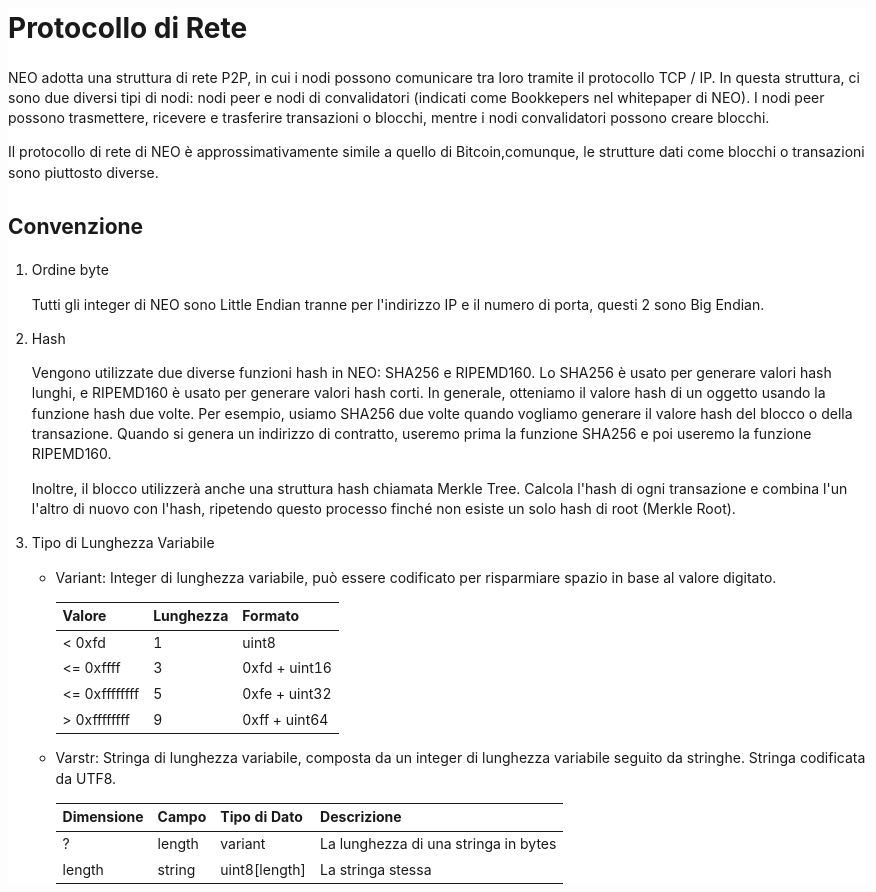 # Protocollo di Rete



NEO adotta una struttura di rete P2P, in cui i nodi possono comunicare tra loro tramite il protocollo TCP / IP. In questa struttura, ci sono due diversi tipi di nodi: nodi peer e nodi di convalidatori (indicati come Bookkepers nel whitepaper di NEO). I nodi peer possono trasmettere, ricevere e trasferire transazioni o blocchi, mentre i nodi convalidatori possono creare blocchi.


Il protocollo di rete di NEO è approssimativamente simile a quello di Bitcoin,comunque, le strutture dati come blocchi o transazioni sono piuttosto diverse.

Convenzione
----

1. Ordine byte

    Tutti gli integer di NEO sono Little Endian tranne per l'indirizzo IP e il numero di porta, questi 2 sono Big Endian.

1. Hash

   Vengono utilizzate due diverse funzioni hash in NEO: SHA256 e RIPEMD160. Lo SHA256 è usato per generare valori hash lunghi, e RIPEMD160 è usato per generare valori hash corti. In generale, otteniamo il valore hash di un oggetto usando la funzione hash due volte. Per esempio, usiamo SHA256 due volte quando vogliamo generare il valore hash del blocco o della transazione. Quando si genera un indirizzo di contratto, useremo prima la funzione SHA256 e poi useremo la funzione RIPEMD160.

   Inoltre, il blocco utilizzerà anche una struttura hash chiamata Merkle Tree. Calcola l'hash di ogni transazione e combina l'un l'altro di nuovo con l'hash, ripetendo questo processo finché non esiste un solo hash di root (Merkle Root).

1. Tipo di Lunghezza Variabile

   + Variant: Integer di lunghezza variabile, può essere codificato per risparmiare spazio in base al valore digitato.

      |Valore|Lunghezza|Formato|
      |---|---|---|
      |< 0xfd|1|uint8|
      |<= 0xffff|3|0xfd + uint16|
      |<= 0xffffffff|5|0xfe + uint32|
      |> 0xffffffff|9|0xff + uint64|

   + Varstr: Stringa di lunghezza variabile, composta da un integer di lunghezza variabile seguito da stringhe. Stringa codificata da UTF8.

      |Dimensione|Campo|Tipo di Dato|Descrizione|
      |---|---|---|---|
      |?|length|variant|La lunghezza di una stringa in bytes|
      |length|string|uint8[length]|La stringa stessa|
